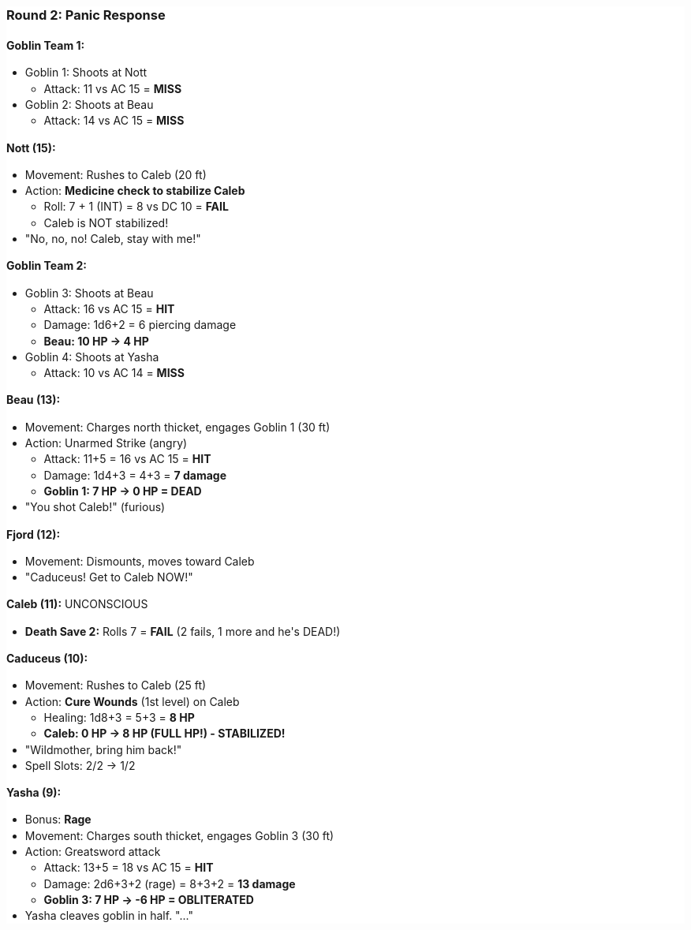 
### Round 2: Panic Response

**Goblin Team 1:**
- Goblin 1: Shoots at Nott
  - Attack: 11 vs AC 15 = **MISS**
- Goblin 2: Shoots at Beau
  - Attack: 14 vs AC 15 = **MISS**

**Nott (15):**
- Movement: Rushes to Caleb (20 ft)
- Action: **Medicine check to stabilize Caleb**
  - Roll: 7 + 1 (INT) = 8 vs DC 10 = **FAIL**
  - Caleb is NOT stabilized!
- "No, no, no! Caleb, stay with me!"

**Goblin Team 2:**
- Goblin 3: Shoots at Beau
  - Attack: 16 vs AC 15 = **HIT**
  - Damage: 1d6+2 = 6 piercing damage
  - **Beau: 10 HP → 4 HP**
- Goblin 4: Shoots at Yasha
  - Attack: 10 vs AC 14 = **MISS**

**Beau (13):**
- Movement: Charges north thicket, engages Goblin 1 (30 ft)
- Action: Unarmed Strike (angry)
  - Attack: 11+5 = 16 vs AC 15 = **HIT**
  - Damage: 1d4+3 = 4+3 = **7 damage**
  - **Goblin 1: 7 HP → 0 HP = DEAD**
- "You shot Caleb!" (furious)

**Fjord (12):**
- Movement: Dismounts, moves toward Caleb
- "Caduceus! Get to Caleb NOW!"

**Caleb (11):** UNCONSCIOUS
- **Death Save 2:** Rolls 7 = **FAIL** (2 fails, 1 more and he's DEAD!)

**Caduceus (10):**
- Movement: Rushes to Caleb (25 ft)
- Action: **Cure Wounds** (1st level) on Caleb
  - Healing: 1d8+3 = 5+3 = **8 HP**
  - **Caleb: 0 HP → 8 HP (FULL HP!) - STABILIZED!**
- "Wildmother, bring him back!"
- Spell Slots: 2/2 → 1/2

**Yasha (9):**
- Bonus: **Rage**
- Movement: Charges south thicket, engages Goblin 3 (30 ft)
- Action: Greatsword attack
  - Attack: 13+5 = 18 vs AC 15 = **HIT**
  - Damage: 2d6+3+2 (rage) = 8+3+2 = **13 damage**
  - **Goblin 3: 7 HP → -6 HP = OBLITERATED**
- Yasha cleaves goblin in half. "..."
